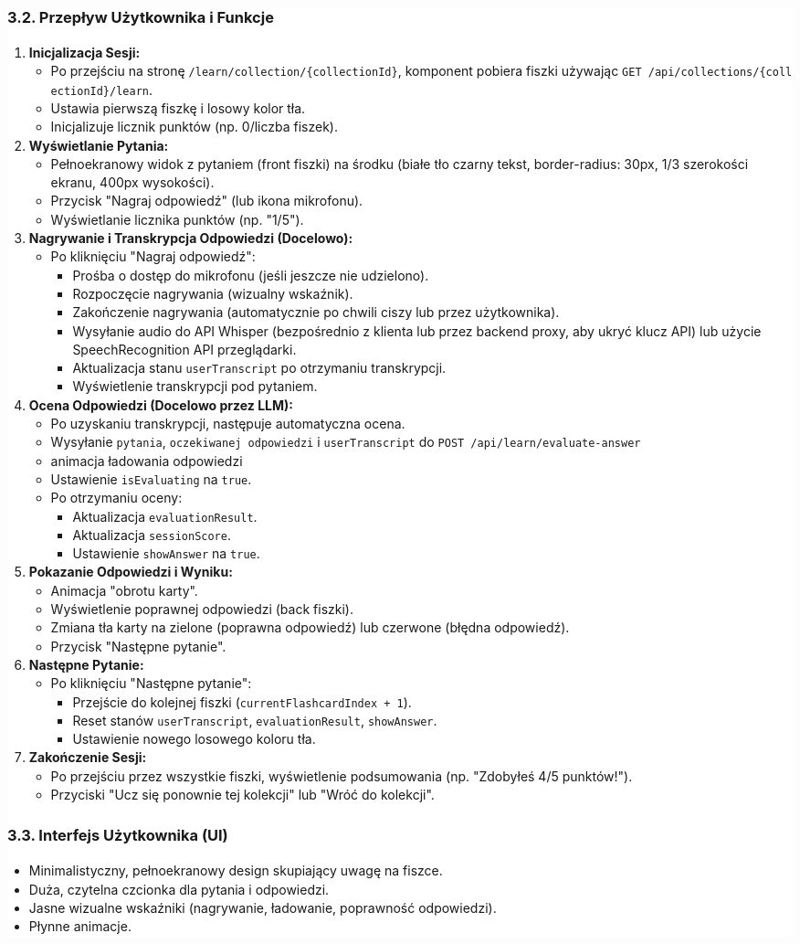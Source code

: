 ### 3.2. Przepływ Użytkownika i Funkcje

1.  **Inicjalizacja Sesji:**
    - Po przejściu na stronę `/learn/collection/{collectionId}`, komponent pobiera fiszki używając `GET /api/collections/{collectionId}/learn`.
    - Ustawia pierwszą fiszkę i losowy kolor tła.
    - Inicjalizuje licznik punktów (np. 0/liczba fiszek).
2.  **Wyświetlanie Pytania:**
    - Pełnoekranowy widok z pytaniem (front fiszki) na środku (białe tło czarny tekst, border-radius: 30px, 1/3 szerokości ekranu, 400px wysokości).
    - Przycisk "Nagraj odpowiedź" (lub ikona mikrofonu).
    - Wyświetlanie licznika punktów (np. "1/5").
3.  **Nagrywanie i Transkrypcja Odpowiedzi (Docelowo):**
    - Po kliknięciu "Nagraj odpowiedź":
      - Prośba o dostęp do mikrofonu (jeśli jeszcze nie udzielono).
      - Rozpoczęcie nagrywania (wizualny wskaźnik).
      - Zakończenie nagrywania (automatycznie po chwili ciszy lub przez użytkownika).
      - Wysyłanie audio do API Whisper (bezpośrednio z klienta lub przez backend proxy, aby ukryć klucz API) lub użycie SpeechRecognition API przeglądarki.
      - Aktualizacja stanu `userTranscript` po otrzymaniu transkrypcji.
      - Wyświetlenie transkrypcji pod pytaniem.
4.  **Ocena Odpowiedzi (Docelowo przez LLM):**
    - Po uzyskaniu transkrypcji, następuje automatyczna ocena.
    - Wysyłanie `pytania`, `oczekiwanej odpowiedzi` i `userTranscript` do `POST /api/learn/evaluate-answer`
    - animacja ładowania odpowiedzi
    - Ustawienie `isEvaluating` na `true`.
    - Po otrzymaniu oceny:
      - Aktualizacja `evaluationResult`.
      - Aktualizacja `sessionScore`.
      - Ustawienie `showAnswer` na `true`.
5.  **Pokazanie Odpowiedzi i Wyniku:**
    - Animacja "obrotu karty".
    - Wyświetlenie poprawnej odpowiedzi (back fiszki).
    - Zmiana tła karty na zielone (poprawna odpowiedź) lub czerwone (błędna odpowiedź).
    - Przycisk "Następne pytanie".
6.  **Następne Pytanie:**
    - Po kliknięciu "Następne pytanie":
      - Przejście do kolejnej fiszki (`currentFlashcardIndex + 1`).
      - Reset stanów `userTranscript`, `evaluationResult`, `showAnswer`.
      - Ustawienie nowego losowego koloru tła.
7.  **Zakończenie Sesji:**
    - Po przejściu przez wszystkie fiszki, wyświetlenie podsumowania (np. "Zdobyłeś 4/5 punktów!").
    - Przyciski "Ucz się ponownie tej kolekcji" lub "Wróć do kolekcji".

### 3.3. Interfejs Użytkownika (UI)

- Minimalistyczny, pełnoekranowy design skupiający uwagę na fiszce.
- Duża, czytelna czcionka dla pytania i odpowiedzi.
- Jasne wizualne wskaźniki (nagrywanie, ładowanie, poprawność odpowiedzi).
- Płynne animacje.
